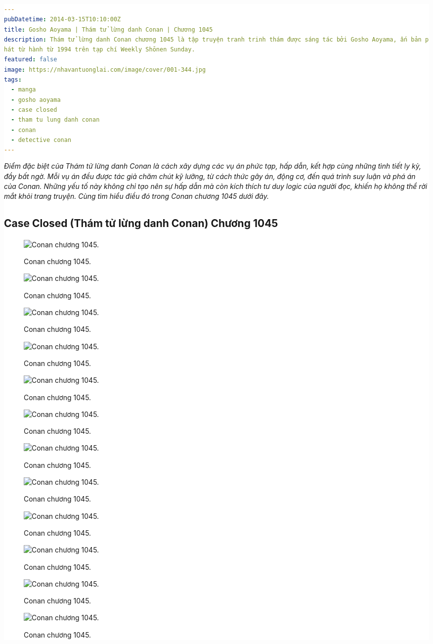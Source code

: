 ```yaml
---
pubDatetime: 2014-03-15T10:10:00Z
title: Gosho Aoyama | Thám tử lừng danh Conan | Chương 1045
description: Thám tử lừng danh Conan chương 1045 là tập truyện tranh trinh thám được sáng tác bởi Gosho Aoyama, ấn bản phát từ hành từ 1994 trên tạp chí Weekly Shōnen Sunday.
featured: false
image: https://nhavantuonglai.com/image/cover/001-344.jpg
tags:
  - manga
  - gosho aoyama
  - case closed
  - tham tu lung danh conan
  - conan
  - detective conan
---
```


_Điểm đặc biệt của Thám tử lừng danh Conan là cách xây dựng các vụ án phức tạp, hấp dẫn, kết hợp cùng những tình tiết ly kỳ, đầy bất ngờ. Mỗi vụ án đều được tác giả chăm chút kỹ lưỡng, từ cách thức gây án, động cơ, đến quá trình suy luận và phá án của Conan. Những yếu tố này không chỉ tạo nên sự hấp dẫn mà còn kích thích tư duy logic của người đọc, khiến họ không thể rời mắt khỏi trang truyện. Cùng tìm hiểu điều đó trong Conan chương 1045 dưới đây._

## Case Closed (Thám tử lừng danh Conan) Chương 1045

<figure><img src="https://nhavantuonglai.blog/manga/gosho-aoyama/case-closed/1045-01.jpg" alt="Conan chương 1045." title="Conan chương 1045." height=100% width=100%><figcaption></p>Conan chương 1045.</p></figcaption></figure>

<figure><img src="https://nhavantuonglai.blog/manga/gosho-aoyama/case-closed/1045-02.jpg" alt="Conan chương 1045." title="Conan chương 1045." height=100% width=100%><figcaption></p>Conan chương 1045.</p></figcaption></figure>

<figure><img src="https://nhavantuonglai.blog/manga/gosho-aoyama/case-closed/1045-03.jpg" alt="Conan chương 1045." title="Conan chương 1045." height=100% width=100%><figcaption></p>Conan chương 1045.</p></figcaption></figure>

<figure><img src="https://nhavantuonglai.blog/manga/gosho-aoyama/case-closed/1045-04.jpg" alt="Conan chương 1045." title="Conan chương 1045." height=100% width=100%><figcaption></p>Conan chương 1045.</p></figcaption></figure>

<figure><img src="https://nhavantuonglai.blog/manga/gosho-aoyama/case-closed/1045-05.jpg" alt="Conan chương 1045." title="Conan chương 1045." height=100% width=100%><figcaption></p>Conan chương 1045.</p></figcaption></figure>

<figure><img src="https://nhavantuonglai.blog/manga/gosho-aoyama/case-closed/1045-06.jpg" alt="Conan chương 1045." title="Conan chương 1045." height=100% width=100%><figcaption></p>Conan chương 1045.</p></figcaption></figure>

<figure><img src="https://nhavantuonglai.blog/manga/gosho-aoyama/case-closed/1045-07.jpg" alt="Conan chương 1045." title="Conan chương 1045." height=100% width=100%><figcaption></p>Conan chương 1045.</p></figcaption></figure>

<figure><img src="https://nhavantuonglai.blog/manga/gosho-aoyama/case-closed/1045-08.jpg" alt="Conan chương 1045." title="Conan chương 1045." height=100% width=100%><figcaption></p>Conan chương 1045.</p></figcaption></figure>

<figure><img src="https://nhavantuonglai.blog/manga/gosho-aoyama/case-closed/1045-09.jpg" alt="Conan chương 1045." title="Conan chương 1045." height=100% width=100%><figcaption></p>Conan chương 1045.</p></figcaption></figure>

<figure><img src="https://nhavantuonglai.blog/manga/gosho-aoyama/case-closed/1045-10.jpg" alt="Conan chương 1045." title="Conan chương 1045." height=100% width=100%><figcaption></p>Conan chương 1045.</p></figcaption></figure>

<figure><img src="https://nhavantuonglai.blog/manga/gosho-aoyama/case-closed/1045-11.jpg" alt="Conan chương 1045." title="Conan chương 1045." height=100% width=100%><figcaption></p>Conan chương 1045.</p></figcaption></figure>

<figure><img src="https://nhavantuonglai.blog/manga/gosho-aoyama/case-closed/1045-12.jpg" alt="Conan chương 1045." title="Conan chương 1045." height=100% width=100%><figcaption></p>Conan chương 1045.</p></figcaption></figure>
